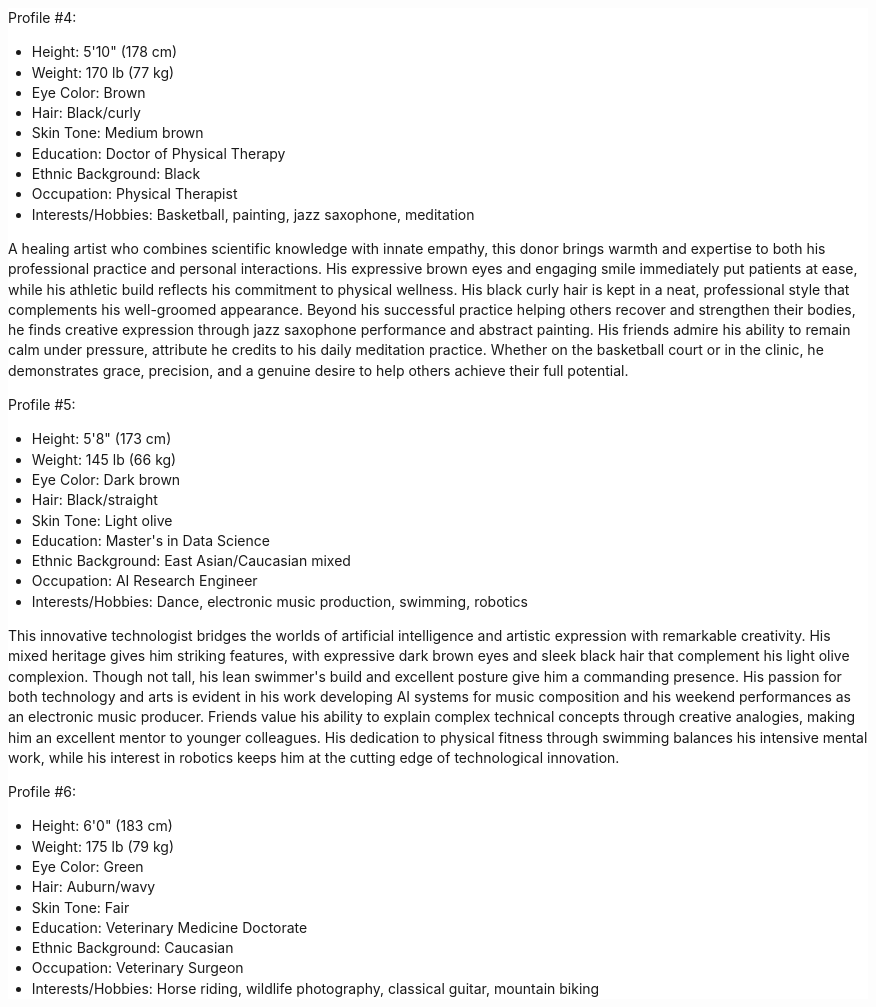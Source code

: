Profile #4:

- Height: 5'10" (178 cm)
- Weight: 170 lb (77 kg)
- Eye Color: Brown
- Hair: Black/curly
- Skin Tone: Medium brown
- Education: Doctor of Physical Therapy
- Ethnic Background: Black
- Occupation: Physical Therapist
- Interests/Hobbies: Basketball, painting, jazz saxophone, meditation

A healing artist who combines scientific knowledge with innate empathy, this donor brings warmth and expertise to both his professional practice and personal interactions. His expressive brown eyes and engaging smile immediately put patients at ease, while his athletic build reflects his commitment to physical wellness. His black curly hair is kept in a neat, professional style that complements his well-groomed appearance. Beyond his successful practice helping others recover and strengthen their bodies, he finds creative expression through jazz saxophone performance and abstract painting. His friends admire his ability to remain calm under pressure, attribute he credits to his daily meditation practice. Whether on the basketball court or in the clinic, he demonstrates grace, precision, and a genuine desire to help others achieve their full potential.

Profile #5:

- Height: 5'8" (173 cm)
- Weight: 145 lb (66 kg)
- Eye Color: Dark brown
- Hair: Black/straight
- Skin Tone: Light olive
- Education: Master's in Data Science
- Ethnic Background: East Asian/Caucasian mixed
- Occupation: AI Research Engineer
- Interests/Hobbies: Dance, electronic music production, swimming, robotics

This innovative technologist bridges the worlds of artificial intelligence and artistic expression with remarkable creativity. His mixed heritage gives him striking features, with expressive dark brown eyes and sleek black hair that complement his light olive complexion. Though not tall, his lean swimmer's build and excellent posture give him a commanding presence. His passion for both technology and arts is evident in his work developing AI systems for music composition and his weekend performances as an electronic music producer. Friends value his ability to explain complex technical concepts through creative analogies, making him an excellent mentor to younger colleagues. His dedication to physical fitness through swimming balances his intensive mental work, while his interest in robotics keeps him at the cutting edge of technological innovation.

Profile #6:

- Height: 6'0" (183 cm)
- Weight: 175 lb (79 kg)
- Eye Color: Green
- Hair: Auburn/wavy
- Skin Tone: Fair
- Education: Veterinary Medicine Doctorate
- Ethnic Background: Caucasian
- Occupation: Veterinary Surgeon
- Interests/Hobbies: Horse riding, wildlife photography, classical guitar, mountain biking
